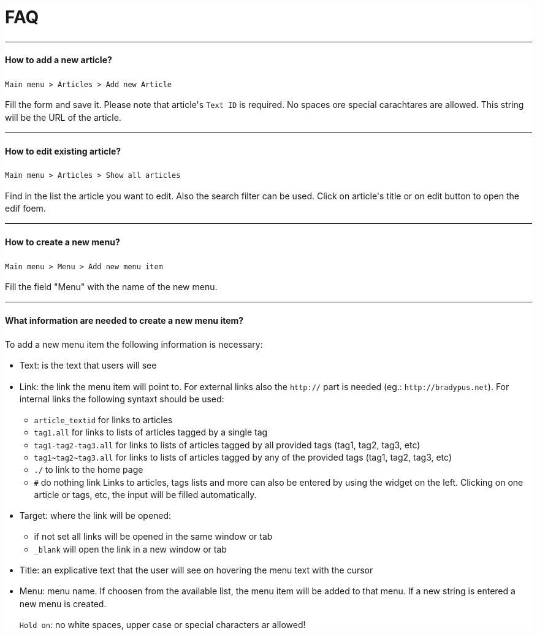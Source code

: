 # FAQ

---


#### How to add a new article?

    Main menu > Articles > Add new Article

Fill the form and save it. Please note that article's `Text ID` is required. No spaces ore special carachtares are allowed. This string will be the URL of the article.

---
		
#### How to edit existing article?

    Main menu > Articles > Show all articles

Find in the list the article you want to edit. Also the search filter can be used. Click on article's title or on edit button to open the edif foem.

--- 

#### How to create a new menu?

    Main menu > Menu > Add new menu item

Fill the field "Menu" with the name of the new menu.

---

#### What information are needed to create a new menu item?

To add a new menu item the following information is necessary:
* Text: is the text that users will see</li>
* Link: the link the menu item will point to. For external links also the `http://` part is needed (eg.: `http://bradypus.net`). For internal links the following syntaxt should be used:
  * `article_textid` for links to articles
  * `tag1.all` for links to lists of articles tagged by a single tag
  * `tag1-tag2-tag3.all` for links to lists of articles tagged by all provided tags (tag1, tag2, tag3, etc)
  * `tag1~tag2~tag3.all` for links to lists of articles tagged by any of the provided tags (tag1, tag2, tag3, etc)
  * `./` to link to the home page
  * `#` do nothing link
Links to articles, tags lists and more can also be entered by using the widget on the left. Clicking on one article or tags, etc, the input will be filled automatically.
* Target: where the link will be opened:
  * if not set all links will be opened in the same window or tab
  * `_blank` will open the link in a new window or tab
* Title: an explicative text that the user will see on hovering the menu text with the cursor
* Menu: menu name. If choosen from the available list, the menu item will be added to that menu. If a new string is entered a new menu is created.
  
  `Hold on`: no white spaces, upper case or special characters ar allowed!
  